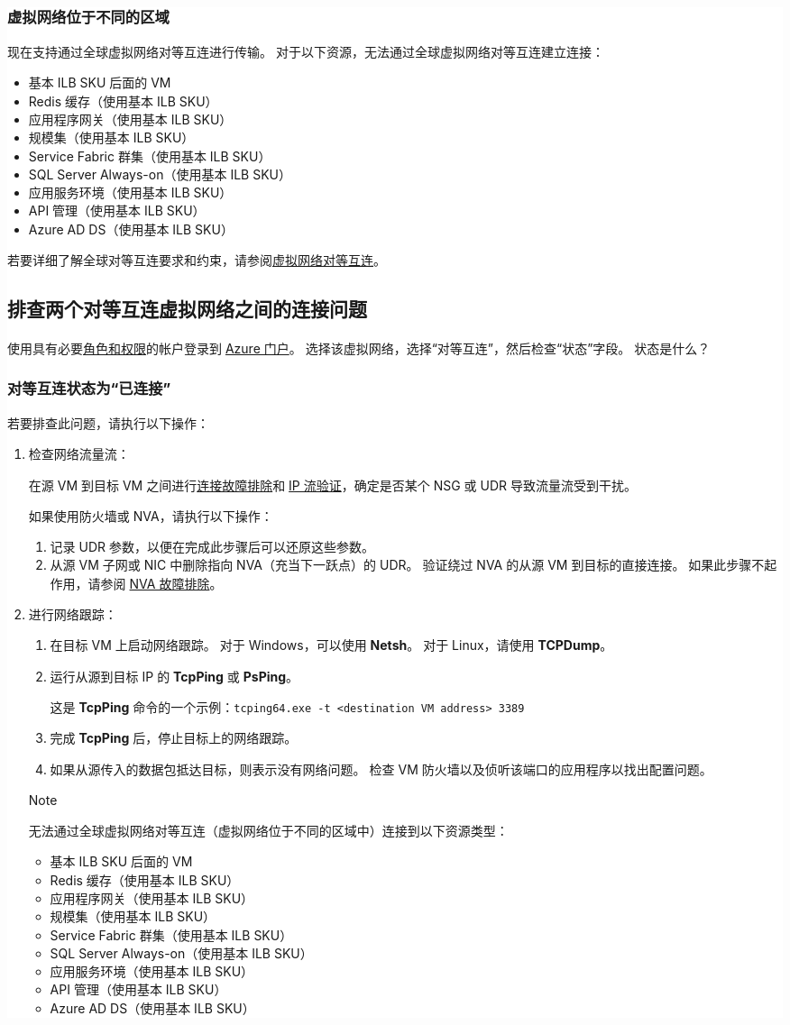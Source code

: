 ### <a name="the-virtual-networks-are-in-different-regions"></a>虚拟网络位于不同的区域

现在支持通过全球虚拟网络对等互连进行传输。 对于以下资源，无法通过全球虚拟网络对等互连建立连接：

* 基本 ILB SKU 后面的 VM
* Redis 缓存（使用基本 ILB SKU）
* 应用程序网关（使用基本 ILB SKU）
* 规模集（使用基本 ILB SKU）
* Service Fabric 群集（使用基本 ILB SKU）
* SQL Server Always-on（使用基本 ILB SKU）
* 应用服务环境（使用基本 ILB SKU）
* API 管理（使用基本 ILB SKU）
* Azure AD DS（使用基本 ILB SKU）

若要详细了解全球对等互连要求和约束，请参阅[虚拟网络对等互连](https://docs.microsoft.com/azure/virtual-network/virtual-network-peering-overview#requirements-and-constraints)。

## <a name="troubleshoot-a-connectivity-issue-between-two-peered-virtual-networks"></a>排查两个对等互连虚拟网络之间的连接问题

使用具有必要[角色和权限](virtual-network-manage-peering.md#permissions)的帐户登录到 [Azure 门户](https://portal.azure.com/)。 选择该虚拟网络，选择“对等互连”，然后检查“状态”字段。  状态是什么？

### <a name="the-peering-status-is-connected"></a>对等互连状态为“已连接”

若要排查此问题，请执行以下操作：

1. 检查网络流量流：

   在源 VM 到目标 VM 之间进行[连接故障排除](https://docs.microsoft.com/azure/network-watcher/network-watcher-connectivity-overview)和 [IP 流验证](https://docs.microsoft.com/azure/network-watcher/network-watcher-ip-flow-verify-overview)，确定是否某个 NSG 或 UDR 导致流量流受到干扰。

   如果使用防火墙或 NVA，请执行以下操作： 
   1. 记录 UDR 参数，以便在完成此步骤后可以还原这些参数。
   2. 从源 VM 子网或 NIC 中删除指向 NVA（充当下一跃点）的 UDR。 验证绕过 NVA 的从源 VM 到目标的直接连接。 如果此步骤不起作用，请参阅 [NVA 故障排除](https://docs.microsoft.com/azure/virtual-network/virtual-network-troubleshoot-nva)。

2. 进行网络跟踪： 
   1. 在目标 VM 上启动网络跟踪。 对于 Windows，可以使用 **Netsh**。 对于 Linux，请使用 **TCPDump**。
   2. 运行从源到目标 IP 的 **TcpPing** 或 **PsPing**。

      这是 **TcpPing** 命令的一个示例：`tcping64.exe -t <destination VM address> 3389`

   3. 完成 **TcpPing** 后，停止目标上的网络跟踪。
   4. 如果从源传入的数据包抵达目标，则表示没有网络问题。 检查 VM 防火墙以及侦听该端口的应用程序以找出配置问题。

   > [!Note]
   > 无法通过全球虚拟网络对等互连（虚拟网络位于不同的区域中）连接到以下资源类型：
   >
   > * 基本 ILB SKU 后面的 VM
   > * Redis 缓存（使用基本 ILB SKU）
   > * 应用程序网关（使用基本 ILB SKU）
   > * 规模集（使用基本 ILB SKU）
   > * Service Fabric 群集（使用基本 ILB SKU）
   > * SQL Server Always-on（使用基本 ILB SKU）
   > * 应用服务环境（使用基本 ILB SKU）
   > * API 管理（使用基本 ILB SKU）
   > * Azure AD DS（使用基本 ILB SKU）
